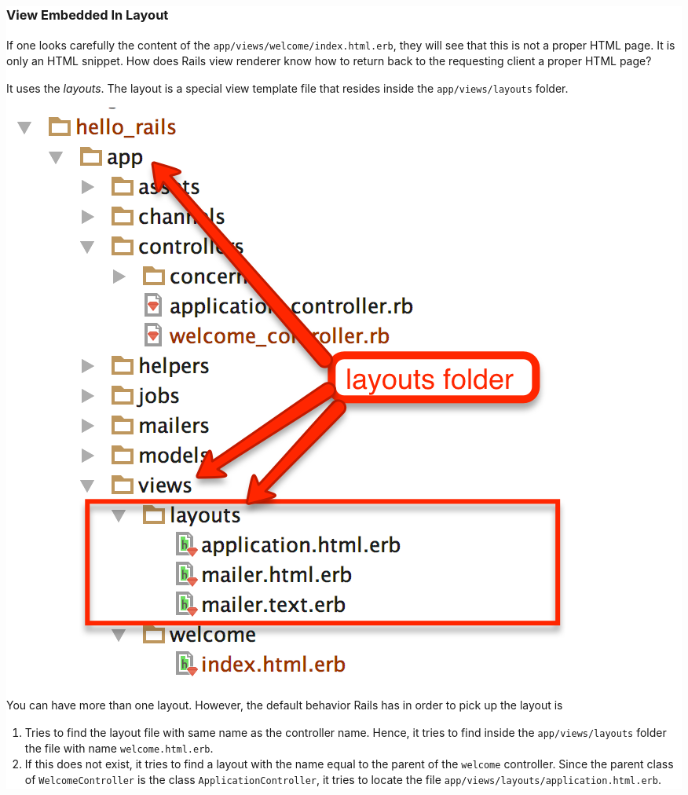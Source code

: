 ### View Embedded In Layout

If one looks carefully the content of the `app/views/welcome/index.html.erb`, they will see that this is not a proper HTML page.
It is only an HTML snippet. How does Rails view renderer know how to return back to the requesting client a proper HTML page?

It uses the *layouts*. The layout is a special view template file that resides inside the `app/views/layouts` folder.

![./images/Layouts Folder](./images/layouts-folder.png)

You can have more than one layout. However, the default behavior Rails has in order to pick up the layout is 

1. Tries to find the layout file with same name as the controller name. Hence, it tries to find inside the `app/views/layouts` folder
the file with name `welcome.html.erb`. 
1. If this does not exist, it tries to find a layout with the name equal to the parent of the `welcome` controller. Since the parent
class of `WelcomeController` is the class `ApplicationController`, it tries to locate the file `app/views/layouts/application.html.erb`.
